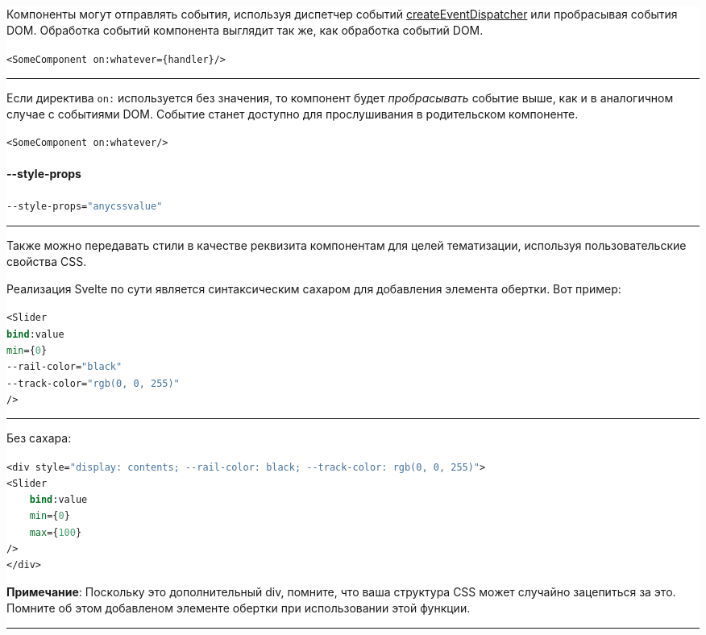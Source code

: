 Компоненты могут отправлять события, используя диспетчер событий [createEventDispatcher](/docs#rantajm-svelte-createeventdispatcher) или пробрасывая события DOM. Обработка событий компонента выглядит так же, как обработка событий DOM.

```sv
<SomeComponent on:whatever={handler}/>
```

---

Если директива `on:` используется без значения, то компонент будет _пробрасывать_ событие выше, как и в аналогичном случае с событиями DOM. Событие станет доступно для прослушивания в родительском компоненте.

```sv
<SomeComponent on:whatever/>
```

#### --style-props

```sv
--style-props="anycssvalue"
```

---

Также можно передавать стили в качестве реквизита компонентам для целей тематизации, используя пользовательские свойства CSS.

Реализация Svelte по сути является синтаксическим сахаром для добавления элемента обертки. Вот пример:

```sv
<Slider
bind:value
min={0}
--rail-color="black"
--track-color="rgb(0, 0, 255)"
/>
```

---

Без сахара:

```sv
<div style="display: contents; --rail-color: black; --track-color: rgb(0, 0, 255)">
<Slider
	bind:value
	min={0}
	max={100}
/>
</div>
```

**Примечание**: Поскольку это дополнительный div, помните, что ваша структура CSS может случайно зацепиться за это. Помните об этом добавленом элементе обертки при использовании этой функции.

---
